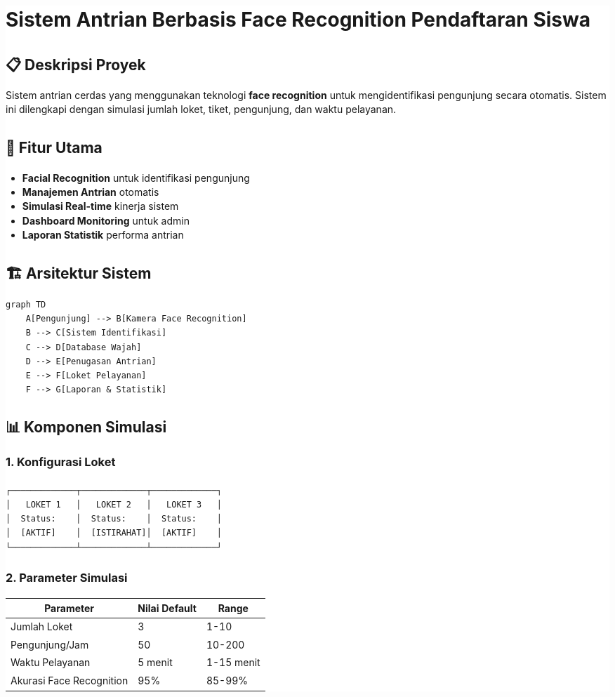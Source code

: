# Sistem Antrian Berbasis Face Recognition Pendaftaran Siswa

## 📋 Deskripsi Proyek

Sistem antrian cerdas yang menggunakan teknologi **face recognition** untuk mengidentifikasi pengunjung secara otomatis. Sistem ini dilengkapi dengan simulasi jumlah loket, tiket, pengunjung, dan waktu pelayanan.

## 🎯 Fitur Utama

- **Facial Recognition** untuk identifikasi pengunjung
- **Manajemen Antrian** otomatis
- **Simulasi Real-time** kinerja sistem
- **Dashboard Monitoring** untuk admin
- **Laporan Statistik** performa antrian

## 🏗️ Arsitektur Sistem

```mermaid
graph TD
    A[Pengunjung] --> B[Kamera Face Recognition]
    B --> C[Sistem Identifikasi]
    C --> D[Database Wajah]
    D --> E[Penugasan Antrian]
    E --> F[Loket Pelayanan]
    F --> G[Laporan & Statistik]
```

## 📊 Komponen Simulasi

### 1. **Konfigurasi Loket**
```
┌─────────────┬─────────────┬─────────────┐
│   LOKET 1   │   LOKET 2   │   LOKET 3   │
│  Status:    │  Status:    │  Status:    │
│  [AKTIF]    │  [ISTIRAHAT]│  [AKTIF]    │
└─────────────┴─────────────┴─────────────┘
```

### 2. **Parameter Simulasi**

| Parameter | Nilai Default | Range |
|-----------|---------------|--------|
| Jumlah Loket | 3 | 1-10 |
| Pengunjung/Jam | 50 | 10-200 |
| Waktu Pelayanan | 5 menit | 1-15 menit |
| Akurasi Face Recognition | 95% | 85-99% |
